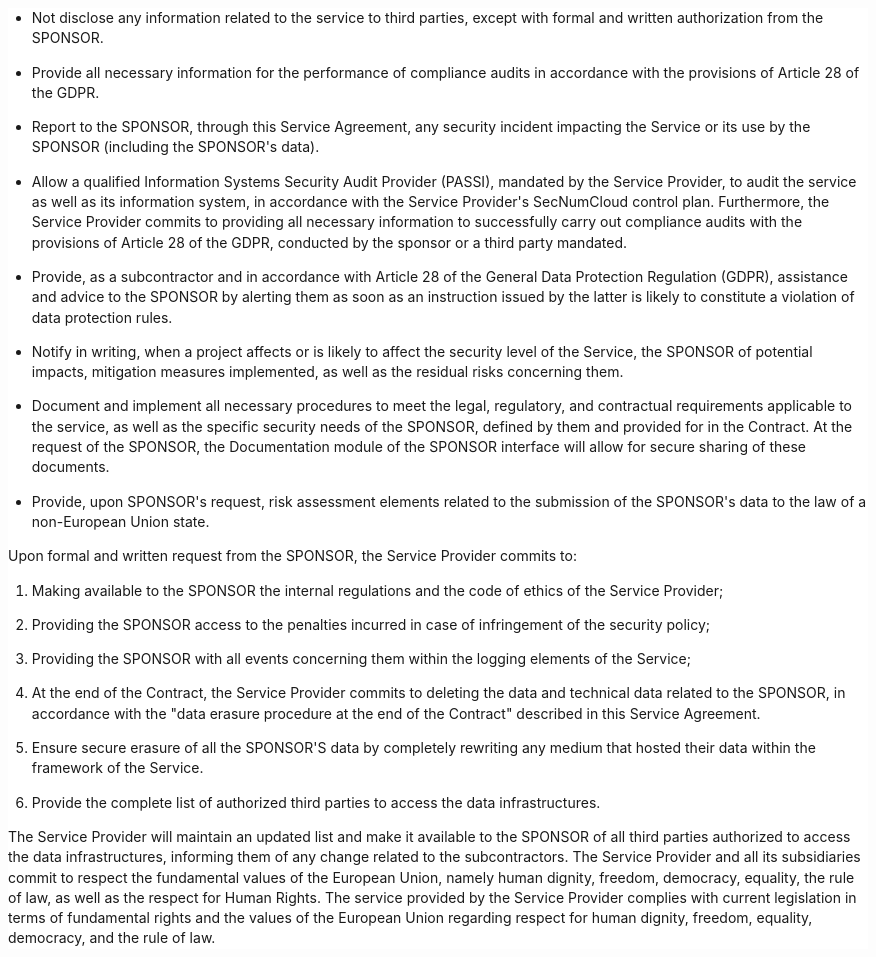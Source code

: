 - Not disclose any information related to the service to third parties, except with formal and written authorization from the SPONSOR.

- Provide all necessary information for the performance of compliance audits in accordance with the provisions of Article 28 of the GDPR.

- Report to the SPONSOR, through this Service Agreement, any security incident impacting the Service or its use by the SPONSOR (including the SPONSOR's data).

- Allow a qualified Information Systems Security Audit Provider (PASSI), mandated by the Service Provider, to audit the service as well as its information system, in accordance with the Service Provider's SecNumCloud control plan. Furthermore, the Service Provider commits to providing all necessary information to successfully carry out compliance audits with the provisions of Article 28 of the GDPR, conducted by the sponsor or a third party mandated.

- Provide, as a subcontractor and in accordance with Article 28 of the General Data Protection Regulation (GDPR), assistance and advice to the SPONSOR by alerting them as soon as an instruction issued by the latter is likely to constitute a violation of data protection rules.

- Notify in writing, when a project affects or is likely to affect the security level of the Service, the SPONSOR of potential impacts, mitigation measures implemented, as well as the residual risks concerning them.

- Document and implement all necessary procedures to meet the legal, regulatory, and contractual requirements applicable to the service, as well as the specific security needs of the SPONSOR, defined by them and provided for in the Contract. At the request of the SPONSOR, the Documentation module of the SPONSOR interface will allow for secure sharing of these documents.

- Provide, upon SPONSOR's request, risk assessment elements related to the submission of the SPONSOR's data to the law of a non-European Union state.

Upon formal and written request from the SPONSOR, the Service Provider commits to:

1. Making available to the SPONSOR the internal regulations and the code of ethics of the Service Provider;

2. Providing the SPONSOR access to the penalties incurred in case of infringement of the security policy;

3. Providing the SPONSOR with all events concerning them within the logging elements of the Service;

4. At the end of the Contract, the Service Provider commits to deleting the data and technical data related to the SPONSOR, in accordance with the "data erasure procedure at the end of the Contract" described in this Service Agreement.

5. Ensure secure erasure of all the SPONSOR'S data by completely rewriting any medium that hosted their data within the framework of the Service.

6. Provide the complete list of authorized third parties to access the data infrastructures.

The Service Provider will maintain an updated list and make it available to the SPONSOR of all third parties authorized to access the data infrastructures, informing them of any change related to the subcontractors. The Service Provider and all its subsidiaries commit to respect the fundamental values of the European Union, namely human dignity, freedom, democracy, equality, the rule of law, as well as the respect for Human Rights. The service provided by the Service Provider complies with current legislation in terms of fundamental rights and the values of the European Union regarding respect for human dignity, freedom, equality, democracy, and the rule of law.
